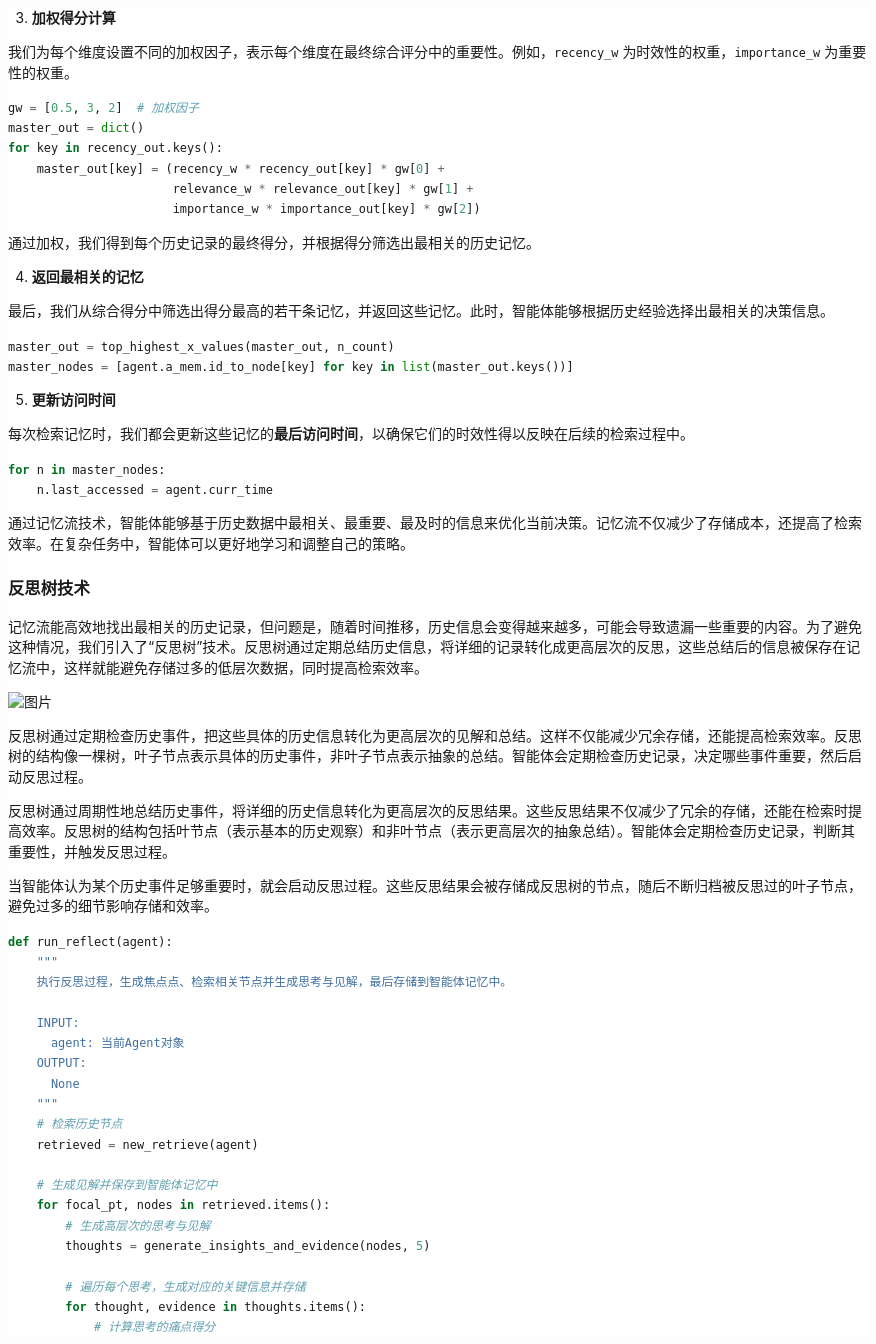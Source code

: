 3. **加权得分计算**

我们为每个维度设置不同的加权因子，表示每个维度在最终综合评分中的重要性。例如，`recency_w` 为时效性的权重，`importance_w` 为重要性的权重。

```python
gw = [0.5, 3, 2]  # 加权因子
master_out = dict()
for key in recency_out.keys():
    master_out[key] = (recency_w * recency_out[key] * gw[0] +
                       relevance_w * relevance_out[key] * gw[1] +
                       importance_w * importance_out[key] * gw[2])
```

通过加权，我们得到每个历史记录的最终得分，并根据得分筛选出最相关的历史记忆。

4. **返回最相关的记忆**

最后，我们从综合得分中筛选出得分最高的若干条记忆，并返回这些记忆。此时，智能体能够根据历史经验选择出最相关的决策信息。

```python
master_out = top_highest_x_values(master_out, n_count)
master_nodes = [agent.a_mem.id_to_node[key] for key in list(master_out.keys())]
```

5. **更新访问时间**

每次检索记忆时，我们都会更新这些记忆的**最后访问时间**，以确保它们的时效性得以反映在后续的检索过程中。

```python
for n in master_nodes:
    n.last_accessed = agent.curr_time
```

通过记忆流技术，智能体能够基于历史数据中最相关、最重要、最及时的信息来优化当前决策。记忆流不仅减少了存储成本，还提高了检索效率。在复杂任务中，智能体可以更好地学习和调整自己的策略。

### 反思树技术

记忆流能高效地找出最相关的历史记录，但问题是，随着时间推移，历史信息会变得越来越多，可能会导致遗漏一些重要的内容。为了避免这种情况，我们引入了“反思树”技术。反思树通过定期总结历史信息，将详细的记录转化成更高层次的反思，这些总结后的信息被保存在记忆流中，这样就能避免存储过多的低层次数据，同时提高检索效率。

![图片](https://static001.geekbang.org/resource/image/00/15/00yyaf57b344dbe48b5e8426c5dd1315.png?wh=1080x592)

反思树通过定期检查历史事件，把这些具体的历史信息转化为更高层次的见解和总结。这样不仅能减少冗余存储，还能提高检索效率。反思树的结构像一棵树，叶子节点表示具体的历史事件，非叶子节点表示抽象的总结。智能体会定期检查历史记录，决定哪些事件重要，然后启动反思过程。

反思树通过周期性地总结历史事件，将详细的历史信息转化为更高层次的反思结果。这些反思结果不仅减少了冗余的存储，还能在检索时提高效率。反思树的结构包括叶节点（表示基本的历史观察）和非叶节点（表示更高层次的抽象总结）。智能体会定期检查历史记录，判断其重要性，并触发反思过程。

当智能体认为某个历史事件足够重要时，就会启动反思过程。这些反思结果会被存储成反思树的节点，随后不断归档被反思过的叶子节点，避免过多的细节影响存储和效率。

```python
def run_reflect(agent):
    """
    执行反思过程，生成焦点点、检索相关节点并生成思考与见解，最后存储到智能体记忆中。

    INPUT: 
      agent: 当前Agent对象
    OUTPUT: 
      None
    """
    # 检索历史节点
    retrieved = new_retrieve(agent)

    # 生成见解并保存到智能体记忆中
    for focal_pt, nodes in retrieved.items():
        # 生成高层次的思考与见解
        thoughts = generate_insights_and_evidence(nodes, 5)

        # 遍历每个思考，生成对应的关键信息并存储
        for thought, evidence in thoughts.items():
            # 计算思考的痛点得分
```